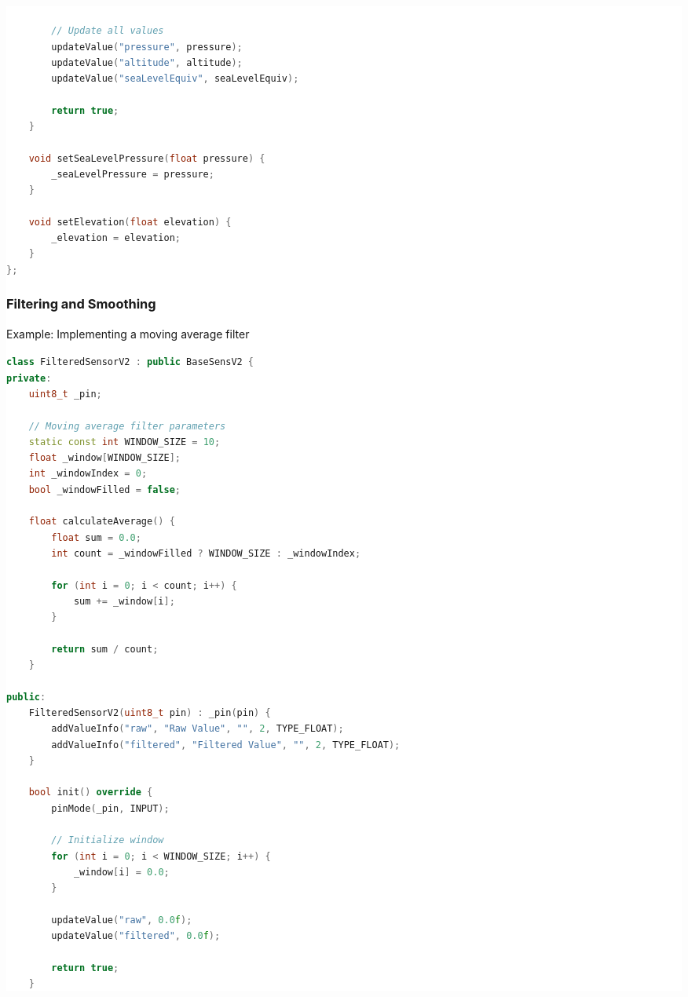 ```cpp
        
        // Update all values
        updateValue("pressure", pressure);
        updateValue("altitude", altitude);
        updateValue("seaLevelEquiv", seaLevelEquiv);
        
        return true;
    }
    
    void setSeaLevelPressure(float pressure) {
        _seaLevelPressure = pressure;
    }
    
    void setElevation(float elevation) {
        _elevation = elevation;
    }
};
```

### Filtering and Smoothing

Example: Implementing a moving average filter

```cpp
class FilteredSensorV2 : public BaseSensV2 {
private:
    uint8_t _pin;
    
    // Moving average filter parameters
    static const int WINDOW_SIZE = 10;
    float _window[WINDOW_SIZE];
    int _windowIndex = 0;
    bool _windowFilled = false;
    
    float calculateAverage() {
        float sum = 0.0;
        int count = _windowFilled ? WINDOW_SIZE : _windowIndex;
        
        for (int i = 0; i < count; i++) {
            sum += _window[i];
        }
        
        return sum / count;
    }
    
public:
    FilteredSensorV2(uint8_t pin) : _pin(pin) {
        addValueInfo("raw", "Raw Value", "", 2, TYPE_FLOAT);
        addValueInfo("filtered", "Filtered Value", "", 2, TYPE_FLOAT);
    }
    
    bool init() override {
        pinMode(_pin, INPUT);
        
        // Initialize window
        for (int i = 0; i < WINDOW_SIZE; i++) {
            _window[i] = 0.0;
        }
        
        updateValue("raw", 0.0f);
        updateValue("filtered", 0.0f);
        
        return true;
    }
```
